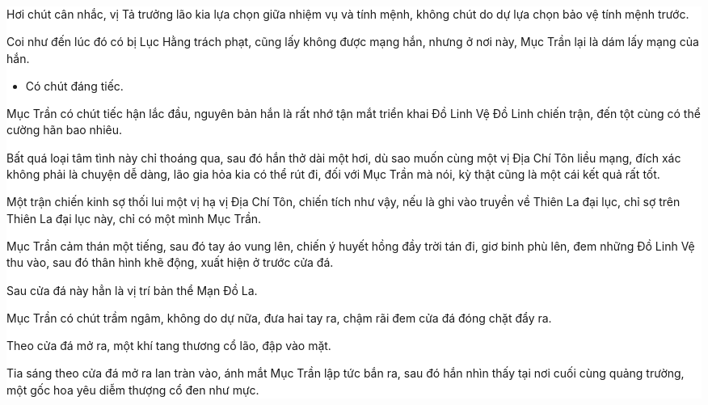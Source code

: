 Hơi chút cân nhắc, vị Tả trưởng lão kia lựa chọn giữa nhiệm vụ và tính mệnh, không chút do dự lựa chọn bảo vệ tính mệnh trước.

Coi như đến lúc đó có bị Lục Hằng trách phạt, cũng lấy không được mạng hắn, nhưng ở nơi này, Mục Trần lại là dám lấy mạng của hắn.

- Có chút đáng tiếc.

Mục Trần có chút tiếc hận lắc đầu, nguyên bản hắn là rất nhớ tận mắt triển khai Đồ Linh Vệ Đồ Linh chiến trận, đến tột cùng có thể cường hãn bao nhiêu.

Bất quá loại tâm tình này chỉ thoáng qua, sau đó hắn thở dài một hơi, dù sao muốn cùng một vị Địa Chí Tôn liều mạng, đích xác không phải là chuyện dễ dàng, lão gia hỏa kia có thể rút đi, đối với Mục Trần mà nói, kỳ thật cũng là một cái kết quả rất tốt.

Một trận chiến kinh sợ thối lui một vị hạ vị Địa Chí Tôn, chiến tích như vậy, nếu là ghi vào truyền về Thiên La đại lục, chỉ sợ trên Thiên La đại lục này, chỉ có một mình Mục Trần.

Mục Trần cảm thán một tiếng, sau đó tay áo vung lên, chiến ý huyết hồng đầy trời tán đi, giơ binh phù lên, đem những Đồ Linh Vệ thu vào, sau đó thân hình khẽ động, xuất hiện ở trước cửa đá.

Sau cửa đá này hẳn là vị trí bản thể Mạn Đồ La.

Mục Trần có chút trầm ngâm, không do dự nữa, đưa hai tay ra, chậm rãi đem cửa đá đóng chặt đẩy ra.

Theo cửa đá mở ra, một khí tang thương cổ lão, đập vào mặt.

Tia sáng theo cửa đá mở ra lan tràn vào, ánh mắt Mục Trần lập tức bắn ra, sau đó hắn nhìn thấy tại nơi cuối cùng quảng trường, một gốc hoa yêu diễm thượng cổ đen như mực.




